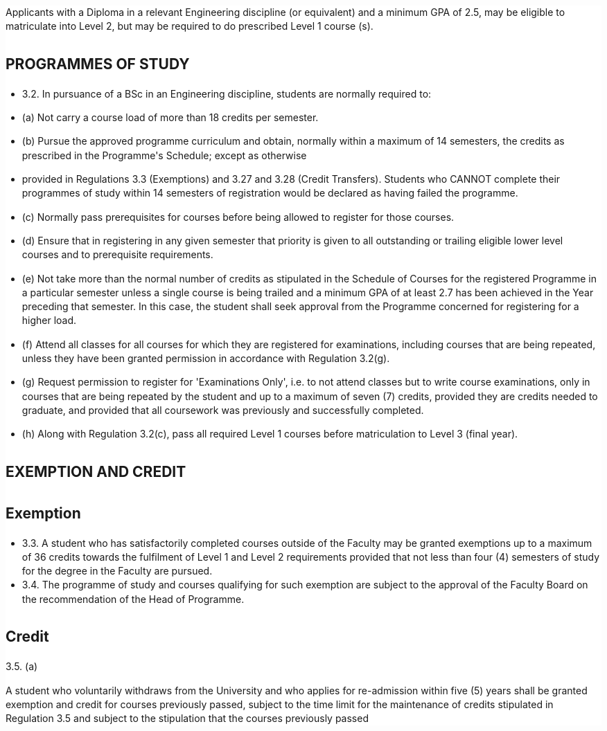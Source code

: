 Applicants  with  a  Diploma  in  a  relevant  Engineering  discipline  (or equivalent) and a minimum  GPA  of 2.5, may  be eligible to matriculate into Level 2, but may be required to do prescribed Level 1 course (s).

## PROGRAMMES OF STUDY

- 3.2. In  pursuance  of  a  BSc  in  an  Engineering  discipline,  students  are normally required to:
- (a) Not carry a course load of more than 18 credits per semester.
- (b) Pursue the approved programme curriculum and obtain, normally  within  a  maximum  of  14  semesters,  the  credits  as prescribed  in  the  Programme's  Schedule;  except  as  otherwise

- provided  in  Regulations  3.3  (Exemptions)  and  3.27  and  3.28 (Credit Transfers). Students who CANNOT complete their programmes of study within 14 semesters of registration would be declared as having failed the programme.
- (c) Normally pass prerequisites for courses before being allowed to register for those courses.
- (d) Ensure that in registering in any given semester that priority is given  to  all  outstanding  or  trailing  eligible  lower  level  courses and to prerequisite requirements.
- (e) Not take more than the normal number of credits as stipulated in  the  Schedule  of  Courses  for  the  registered  Programme  in  a particular semester unless a single course is being trailed and a minimum  GPA  of  at  least  2.7  has  been  achieved  in  the  Year preceding  that  semester.  In  this  case,  the  student  shall  seek approval  from  the  Programme  concerned  for  registering  for  a higher load.
- (f) Attend all classes for all courses for which they are registered for examinations, including courses that are being repeated, unless they have been granted permission in accordance with Regulation 3.2(g).
- (g) Request permission  to  register  for  'Examinations  Only',  i.e.  to not  attend  classes  but  to  write  course  examinations,  only  in courses  that  are  being  repeated  by  the  student  and  up  to  a maximum of seven (7) credits, provided they are credits needed to  graduate,  and  provided  that  all  coursework  was  previously and successfully completed.
- (h) Along  with  Regulation  3.2(c),  pass  all  required  Level  1  courses before matriculation to Level 3 (final year).

## EXEMPTION AND CREDIT

## Exemption

- 3.3. A student who has satisfactorily completed courses outside of the Faculty may be granted exemptions up to a maximum of 36 credits towards the fulfilment of Level 1 and Level 2 requirements provided that not less than four (4) semesters of study for the degree in the Faculty are pursued.
- 3.4. The programme of study and courses qualifying for such exemption are subject to the approval of the Faculty Board on the recommendation of the Head of Programme.

## Credit

3.5. (a)

A student who voluntarily withdraws from the University and who applies  for  re-admission  within  five  (5)  years  shall  be  granted exemption and credit for courses previously passed, subject to the time  limit  for  the  maintenance  of  credits  stipulated  in  Regulation 3.5 and subject to the stipulation that the courses previously passed
